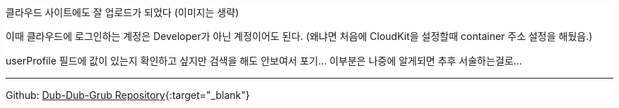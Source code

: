 클라우드 사이트에도 잘 업로드가 되었다 (이미지는 생략)

이때 클라우드에 로그인하는 계정은 Developer가 아닌 계정이어도 된다. (왜냐면 처음에 CloudKit을 설정할때 container 주소 설정을 해뒀음.)

userProfile 필드에 값이 있는지 확인하고 싶지만 검색을 해도 안보여서 포기... 이부분은 나중에 알게되면 추후 서술하는걸로...


---


Github: [Dub-Dub-Grub Repository](https://github.com/Haroldfromk/Dub-Dub-Grub){:target="_blank"}